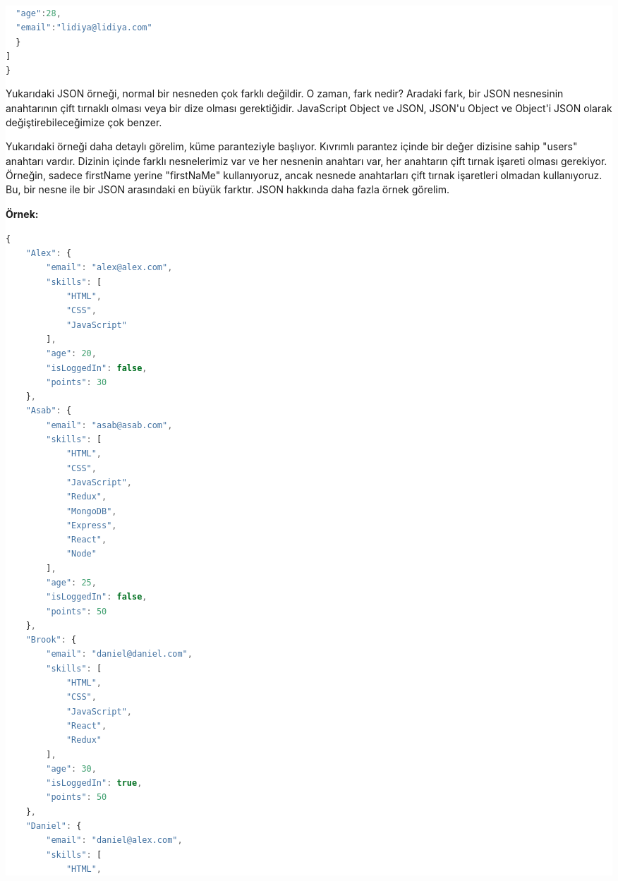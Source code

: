 ```js
  "age":28,
  "email":"lidiya@lidiya.com"
  }
]
}
```

Yukarıdaki JSON örneği, normal bir nesneden çok farklı değildir. O zaman, fark nedir? Aradaki fark, bir JSON nesnesinin anahtarının çift tırnaklı olması veya bir dize olması gerektiğidir. JavaScript Object ve JSON, JSON'u Object ve Object'i JSON olarak değiştirebileceğimize çok benzer.

Yukarıdaki örneği daha detaylı görelim, küme paranteziyle başlıyor. Kıvrımlı parantez içinde bir değer dizisine sahip "users" anahtarı vardır. Dizinin içinde farklı nesnelerimiz var ve her nesnenin anahtarı var, her anahtarın çift tırnak işareti olması gerekiyor. Örneğin, sadece firstName yerine "firstNaMe" kullanıyoruz, ancak nesnede anahtarları çift tırnak işaretleri olmadan kullanıyoruz. Bu, bir nesne ile bir JSON arasındaki en büyük farktır. JSON hakkında daha fazla örnek görelim.

**Örnek:**

```js
{
    "Alex": {
        "email": "alex@alex.com",
        "skills": [
            "HTML",
            "CSS",
            "JavaScript"
        ],
        "age": 20,
        "isLoggedIn": false,
        "points": 30
    },
    "Asab": {
        "email": "asab@asab.com",
        "skills": [
            "HTML",
            "CSS",
            "JavaScript",
            "Redux",
            "MongoDB",
            "Express",
            "React",
            "Node"
        ],
        "age": 25,
        "isLoggedIn": false,
        "points": 50
    },
    "Brook": {
        "email": "daniel@daniel.com",
        "skills": [
            "HTML",
            "CSS",
            "JavaScript",
            "React",
            "Redux"
        ],
        "age": 30,
        "isLoggedIn": true,
        "points": 50
    },
    "Daniel": {
        "email": "daniel@alex.com",
        "skills": [
            "HTML",
```